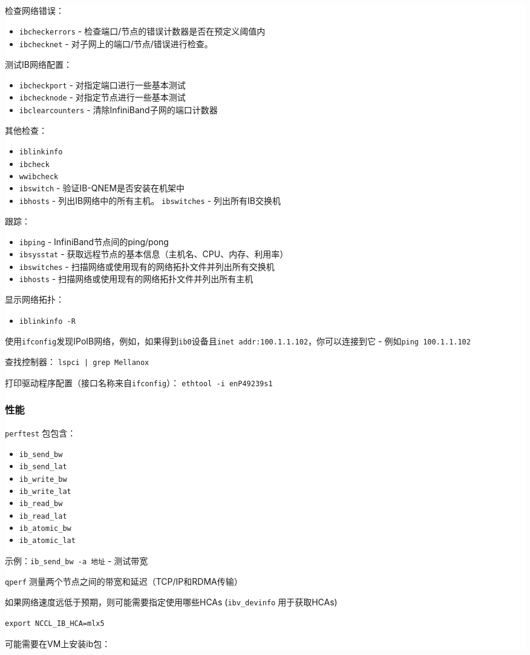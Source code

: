 检查网络错误：
- `ibcheckerrors` - 检查端口/节点的错误计数器是否在预定义阈值内
- `ibchecknet` - 对子网上的端口/节点/错误进行检查。

测试IB网络配置：
- `ibcheckport` - 对指定端口进行一些基本测试
- `ibchecknode` - 对指定节点进行一些基本测试
- `ibclearcounters` - 清除InfiniBand子网的端口计数器

其他检查：
- `iblinkinfo`
- `ibcheck`
- `wwibcheck`
- `ibswitch` - 验证IB-QNEM是否安装在机架中
- `ibhosts` - 列出IB网络中的所有主机。
`ibswitches` - 列出所有IB交换机

跟踪：
- `ibping` - InfiniBand节点间的ping/pong
- `ibsysstat` - 获取远程节点的基本信息（主机名、CPU、内存、利用率）
- `ibswitches` - 扫描网络或使用现有的网络拓扑文件并列出所有交换机
- `ibhosts` - 扫描网络或使用现有的网络拓扑文件并列出所有主机

显示网络拓扑：
- `iblinkinfo -R`

使用`ifconfig`发现IPoIB网络，例如，如果得到`ib0`设备且`inet addr:100.1.1.102`，你可以连接到它 - 例如`ping 100.1.1.102`

查找控制器：
`lspci | grep Mellanox`

打印驱动程序配置（接口名称来自`ifconfig`）：
`ethtool -i enP49239s1`

### 性能

`perftest` 包包含：
- `ib_send_bw`
- `ib_send_lat`
- `ib_write_bw`
- `ib_write_lat`
- `ib_read_bw`
- `ib_read_lat`
- `ib_atomic_bw`
- `ib_atomic_lat`

示例：`ib_send_bw -a 地址` - 测试带宽

`qperf` 测量两个节点之间的带宽和延迟（TCP/IP和RDMA传输）

如果网络速度远低于预期，则可能需要指定使用哪些HCAs (`ibv_devinfo` 用于获取HCAs)
``` 
export NCCL_IB_HCA=mlx5
```

可能需要在VM上安装ib包：
